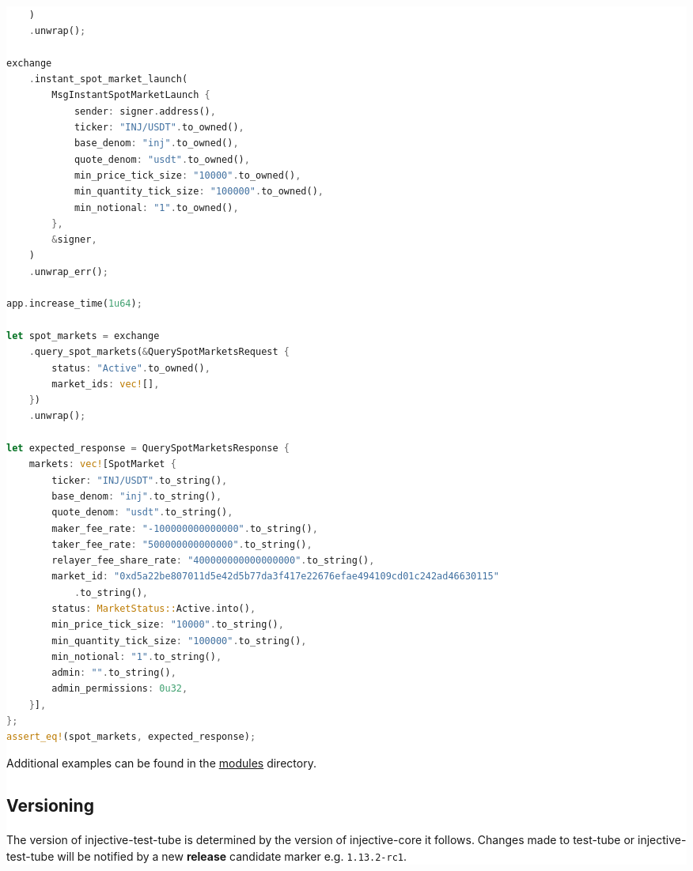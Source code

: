 ```rust
    )
    .unwrap();

exchange
    .instant_spot_market_launch(
        MsgInstantSpotMarketLaunch {
            sender: signer.address(),
            ticker: "INJ/USDT".to_owned(),
            base_denom: "inj".to_owned(),
            quote_denom: "usdt".to_owned(),
            min_price_tick_size: "10000".to_owned(),
            min_quantity_tick_size: "100000".to_owned(),
            min_notional: "1".to_owned(),
        },
        &signer,
    )
    .unwrap_err();

app.increase_time(1u64);

let spot_markets = exchange
    .query_spot_markets(&QuerySpotMarketsRequest {
        status: "Active".to_owned(),
        market_ids: vec![],
    })
    .unwrap();

let expected_response = QuerySpotMarketsResponse {
    markets: vec![SpotMarket {
        ticker: "INJ/USDT".to_string(),
        base_denom: "inj".to_string(),
        quote_denom: "usdt".to_string(),
        maker_fee_rate: "-100000000000000".to_string(),
        taker_fee_rate: "500000000000000".to_string(),
        relayer_fee_share_rate: "400000000000000000".to_string(),
        market_id: "0xd5a22be807011d5e42d5b77da3f417e22676efae494109cd01c242ad46630115"
            .to_string(),
        status: MarketStatus::Active.into(),
        min_price_tick_size: "10000".to_string(),
        min_quantity_tick_size: "100000".to_string(),
        min_notional: "1".to_string(),
        admin: "".to_string(),
        admin_permissions: 0u32,
    }],
};
assert_eq!(spot_markets, expected_response);
```

Additional examples can be found in the [modules](./src/module/) directory.

## Versioning

The version of injective-test-tube is determined by the version of injective-core it follows. Changes made to test-tube or injective-test-tube will be notified by a new **release** candidate marker e.g. `1.13.2-rc1`.
